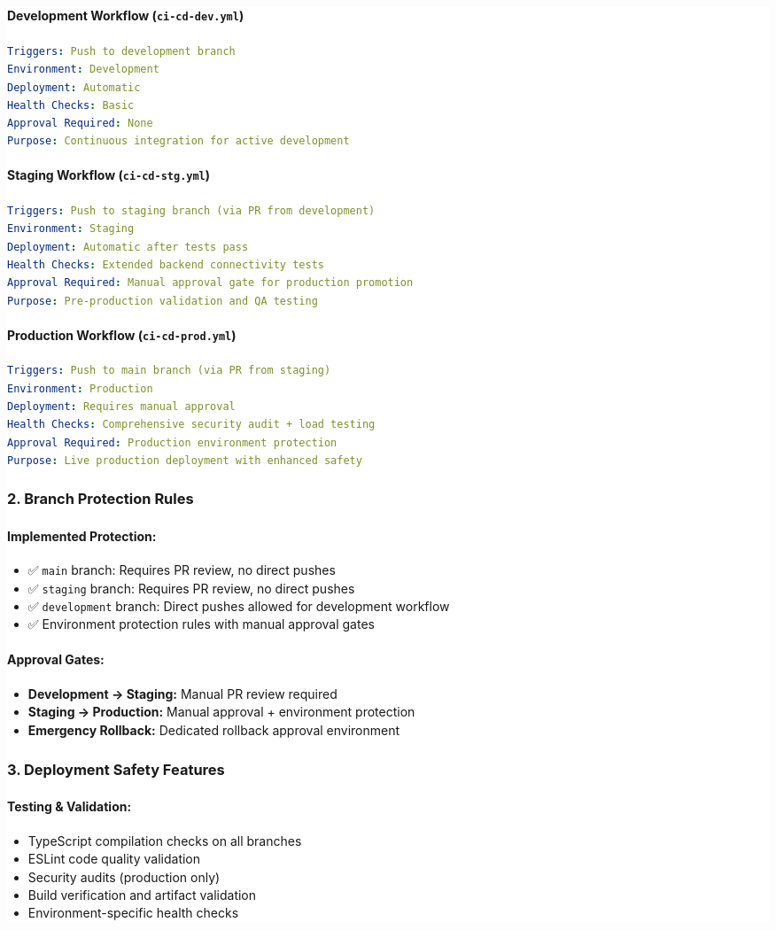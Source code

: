 #### **Development Workflow** (`ci-cd-dev.yml`)
```yaml
Triggers: Push to development branch
Environment: Development
Deployment: Automatic
Health Checks: Basic
Approval Required: None
Purpose: Continuous integration for active development
```

#### **Staging Workflow** (`ci-cd-stg.yml`)
```yaml
Triggers: Push to staging branch (via PR from development)
Environment: Staging
Deployment: Automatic after tests pass
Health Checks: Extended backend connectivity tests
Approval Required: Manual approval gate for production promotion
Purpose: Pre-production validation and QA testing
```

#### **Production Workflow** (`ci-cd-prod.yml`)
```yaml
Triggers: Push to main branch (via PR from staging)
Environment: Production
Deployment: Requires manual approval
Health Checks: Comprehensive security audit + load testing
Approval Required: Production environment protection
Purpose: Live production deployment with enhanced safety
```

### **2. Branch Protection Rules**

#### **Implemented Protection:**
- ✅ `main` branch: Requires PR review, no direct pushes
- ✅ `staging` branch: Requires PR review, no direct pushes  
- ✅ `development` branch: Direct pushes allowed for development workflow
- ✅ Environment protection rules with manual approval gates

#### **Approval Gates:**
- **Development → Staging:** Manual PR review required
- **Staging → Production:** Manual approval + environment protection
- **Emergency Rollback:** Dedicated rollback approval environment

### **3. Deployment Safety Features**

#### **Testing & Validation:**
- TypeScript compilation checks on all branches
- ESLint code quality validation
- Security audits (production only)
- Build verification and artifact validation
- Environment-specific health checks
